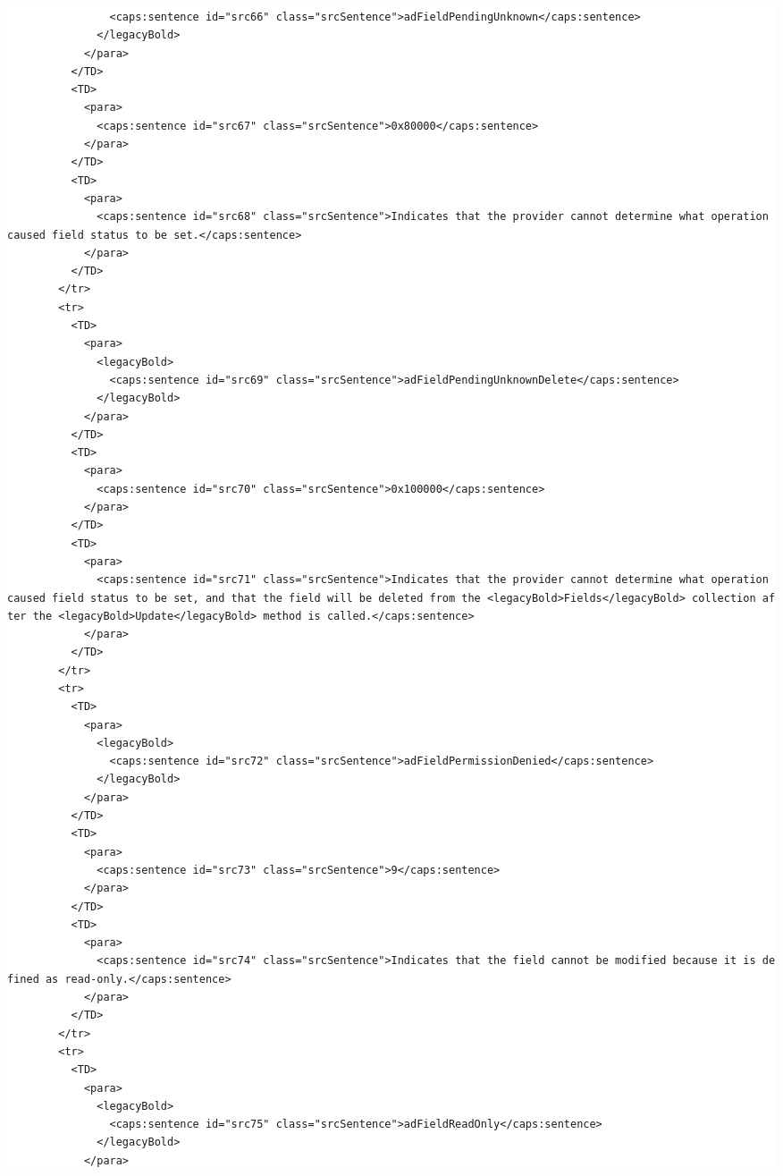                     <caps:sentence id="src66" class="srcSentence">adFieldPendingUnknown</caps:sentence>
                  </legacyBold>
                </para>
              </TD>
              <TD>
                <para>
                  <caps:sentence id="src67" class="srcSentence">0x80000</caps:sentence>
                </para>
              </TD>
              <TD>
                <para>
                  <caps:sentence id="src68" class="srcSentence">Indicates that the provider cannot determine what operation caused field status to be set.</caps:sentence>
                </para>
              </TD>
            </tr>
            <tr>
              <TD>
                <para>
                  <legacyBold>
                    <caps:sentence id="src69" class="srcSentence">adFieldPendingUnknownDelete</caps:sentence>
                  </legacyBold>
                </para>
              </TD>
              <TD>
                <para>
                  <caps:sentence id="src70" class="srcSentence">0x100000</caps:sentence>
                </para>
              </TD>
              <TD>
                <para>
                  <caps:sentence id="src71" class="srcSentence">Indicates that the provider cannot determine what operation caused field status to be set, and that the field will be deleted from the <legacyBold>Fields</legacyBold> collection after the <legacyBold>Update</legacyBold> method is called.</caps:sentence>
                </para>
              </TD>
            </tr>
            <tr>
              <TD>
                <para>
                  <legacyBold>
                    <caps:sentence id="src72" class="srcSentence">adFieldPermissionDenied</caps:sentence>
                  </legacyBold>
                </para>
              </TD>
              <TD>
                <para>
                  <caps:sentence id="src73" class="srcSentence">9</caps:sentence>
                </para>
              </TD>
              <TD>
                <para>
                  <caps:sentence id="src74" class="srcSentence">Indicates that the field cannot be modified because it is defined as read-only.</caps:sentence>
                </para>
              </TD>
            </tr>
            <tr>
              <TD>
                <para>
                  <legacyBold>
                    <caps:sentence id="src75" class="srcSentence">adFieldReadOnly</caps:sentence>
                  </legacyBold>
                </para>